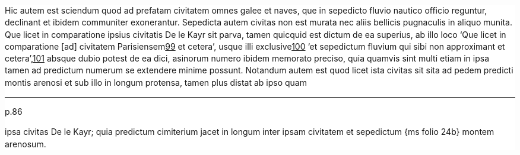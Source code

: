 
Hic autem est sciendum quod ad prefatam civitatem omnes galee et naves, que in sepedicto fluvio nautico officio reguntur, declinant et ibidem communiter exonerantur. Sepedicta autem civitas non est murata nec aliis bellicis pugnaculis in aliquo munita. Que licet in comparatione ipsius civitatis De le Kayr sit parva, tamen quicquid est dictum de ea superius, ab illo loco ‘Que licet in comparatione [ad] civitatem Parisiensem[99](javascript:footNote('L300002-001/note099.html')) et cetera’, usque illi exclusive[100](javascript:footNote('L300002-001/note100.html')) ‘et sepedictum fluvium qui sibi non approximant et cetera’,[101](javascript:footNote('L300002-001/note101.html')) absque dubio potest de ea dici, asinorum numero ibidem memorato preciso, quia quamvis sint multi etiam in ipsa tamen ad predictum numerum se extendere minime possunt. Notandum autem est quod licet ista civitas sit sita ad pedem predicti montis arenosi et sub illo in longum protensa, tamen plus distat ab ipso quam


---

p.86



 
ipsa civitas De le Kayr; quia predictum cimiterium jacet in longum inter ipsam civitatem et sepedictum {ms folio 24b} montem arenosum.


